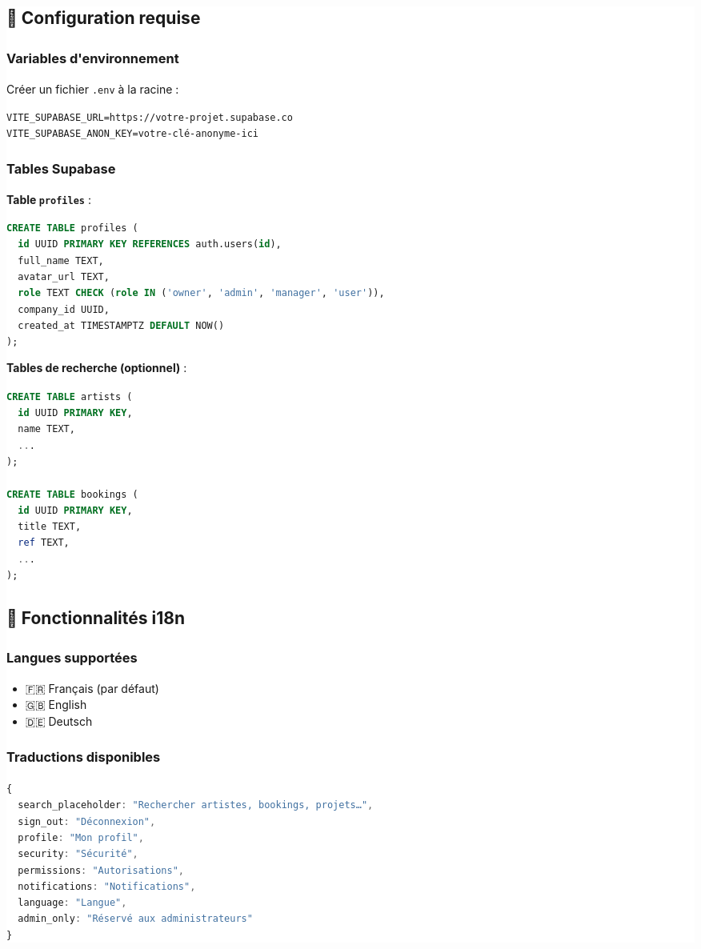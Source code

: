 ## 🔧 Configuration requise

### Variables d'environnement

Créer un fichier `.env` à la racine :

```env
VITE_SUPABASE_URL=https://votre-projet.supabase.co
VITE_SUPABASE_ANON_KEY=votre-clé-anonyme-ici
```

### Tables Supabase

**Table `profiles`** :
```sql
CREATE TABLE profiles (
  id UUID PRIMARY KEY REFERENCES auth.users(id),
  full_name TEXT,
  avatar_url TEXT,
  role TEXT CHECK (role IN ('owner', 'admin', 'manager', 'user')),
  company_id UUID,
  created_at TIMESTAMPTZ DEFAULT NOW()
);
```

**Tables de recherche (optionnel)** :
```sql
CREATE TABLE artists (
  id UUID PRIMARY KEY,
  name TEXT,
  ...
);

CREATE TABLE bookings (
  id UUID PRIMARY KEY,
  title TEXT,
  ref TEXT,
  ...
);
```

## 🎯 Fonctionnalités i18n

### Langues supportées
- 🇫🇷 Français (par défaut)
- 🇬🇧 English
- 🇩🇪 Deutsch

### Traductions disponibles
```typescript
{
  search_placeholder: "Rechercher artistes, bookings, projets…",
  sign_out: "Déconnexion",
  profile: "Mon profil",
  security: "Sécurité",
  permissions: "Autorisations",
  notifications: "Notifications",
  language: "Langue",
  admin_only: "Réservé aux administrateurs"
}
```
